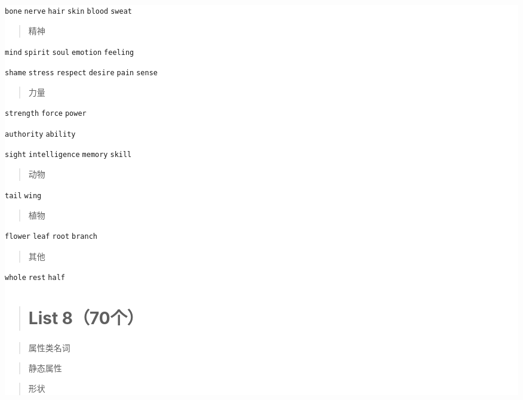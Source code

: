 `bone`
`nerve`
`hair`
`skin`
`blood`
`sweat`
> 精神

`mind`
`spirit`
`soul`
`emotion`
`feeling`

`shame`
`stress`
`respect`
`desire`
`pain`
`sense`
> 力量

`strength`
`force`
`power`

`authority`
`ability`

`sight`
`intelligence`
`memory`
`skill`
> 动物

`tail`
`wing`
> 植物

`flower`
`leaf`
`root`
`branch`
> 其他

`whole`
`rest`
`half`
> # List 8（70个）

> 属性类名词

> 静态属性

> 形状
